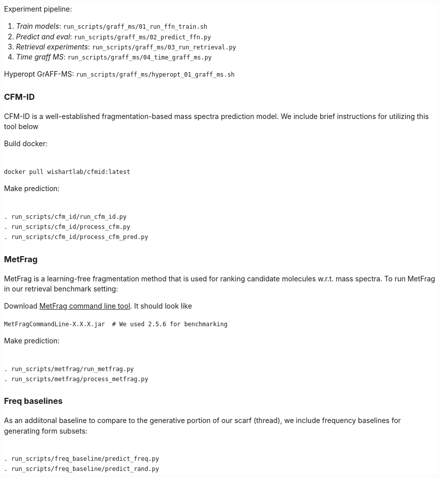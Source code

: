 Experiment pipeline:   
1. *Train models*: `run_scripts/graff_ms/01_run_ffn_train.sh`
2. *Predict and eval*: `run_scripts/graff_ms/02_predict_ffn.py`
3. *Retrieval experiments*: `run_scripts/graff_ms/03_run_retrieval.py`
4. *Time graff MS*: `run_scripts/graff_ms/04_time_graff_ms.py`

Hyperopt GrAFF-MS:  `run_scripts/graff_ms/hyperopt_01_graff_ms.sh`


### CFM-ID

CFM-ID is a well-established fragmentation-based mass spectra prediction model. We include brief instructions for utilizing this tool below

Build docker: 

```

docker pull wishartlab/cfmid:latest

```

Make prediction:

```

. run_scripts/cfm_id/run_cfm_id.py
. run_scripts/cfm_id/process_cfm.py
. run_scripts/cfm_id/process_cfm_pred.py

```

### MetFrag

MetFrag is a learning-free fragmentation method that is used for ranking candidate molecules w.r.t. mass spectra. To run MetFrag in our retrieval benchmark setting:

Download [MetFrag command line tool](https://github.com/ipb-halle/MetFragRelaunched/releases). It should look like

```
MetFragCommandLine-X.X.X.jar  # We used 2.5.6 for benchmarking
```

Make prediction:
```

. run_scripts/metfrag/run_metfrag.py
. run_scripts/metfrag/process_metfrag.py

```

### Freq baselines

As an addiitonal baseline to compare to the generative portion of our scarf
(thread), we include frequency baselines for generating form subsets:

```

. run_scripts/freq_baseline/predict_freq.py
. run_scripts/freq_baseline/predict_rand.py

```
